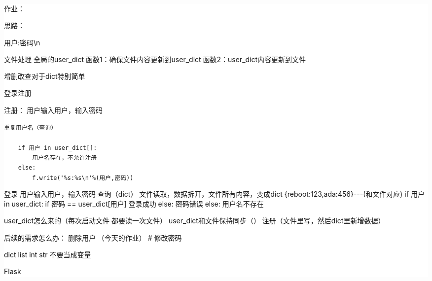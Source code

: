 作业：


思路：

用户:密码\n


文件处理
全局的user_dict 
函数1：确保文件内容更新到user_dict
函数2：user_dict内容更新到文件

增删改查对于dict特别简单

登录注册

注册：
    用户输入用户，输入密码
    
    重复用户名（查询）

        if 用户 in user_dict[]:
            用户名存在，不允许注册
        else:
            f.write('%s:%s\n'%(用户,密码))

登录
    用户输入用户，输入密码
        查询（dict）
        文件读取，数据拆开，文件所有内容，变成dict {reboot:123,ada:456}---(和文件对应)
        if 用户 in user_dict:
            if 密码 == user_dict[用户]
                登录成功
            else:
                密码错误
        else:
            用户名不存在

user_dict怎么来的（每次启动文件 都要读一次文件）
user_dict和文件保持同步（）
    注册（文件里写，然后dict里新增数据）

后续的需求怎么办：
    删除用户 （今天的作业）
    # 修改密码


dict list int str 不要当成变量










Flask
